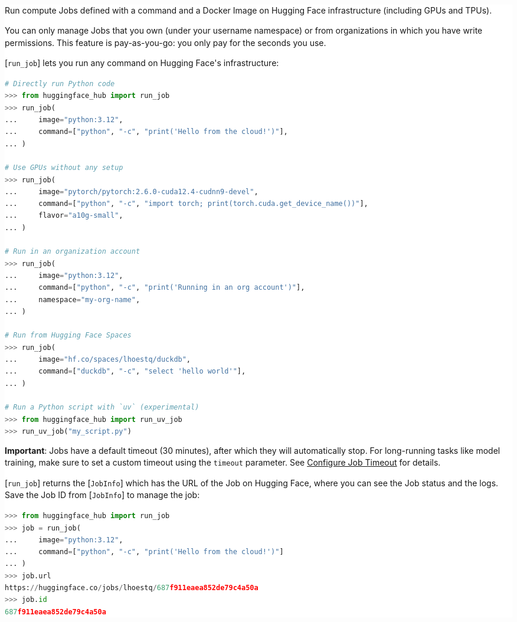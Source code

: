 Run compute Jobs defined with a command and a Docker Image on Hugging Face infrastructure (including GPUs and TPUs).

You can only manage Jobs that you own (under your username namespace) or from organizations in which you have write permissions.
This feature is pay-as-you-go: you only pay for the seconds you use.

[`run_job`] lets you run any command on Hugging Face's infrastructure:

```python
# Directly run Python code
>>> from huggingface_hub import run_job
>>> run_job(
...     image="python:3.12",
...     command=["python", "-c", "print('Hello from the cloud!')"],
... )

# Use GPUs without any setup
>>> run_job(
...     image="pytorch/pytorch:2.6.0-cuda12.4-cudnn9-devel",
...     command=["python", "-c", "import torch; print(torch.cuda.get_device_name())"],
...     flavor="a10g-small",
... )

# Run in an organization account
>>> run_job(
...     image="python:3.12",
...     command=["python", "-c", "print('Running in an org account')"],
...     namespace="my-org-name",
... )

# Run from Hugging Face Spaces
>>> run_job(
...     image="hf.co/spaces/lhoestq/duckdb",
...     command=["duckdb", "-c", "select 'hello world'"],
... )

# Run a Python script with `uv` (experimental)
>>> from huggingface_hub import run_uv_job
>>> run_uv_job("my_script.py")
```

<Tip warning>

**Important**: Jobs have a default timeout (30 minutes), after which they will automatically stop. For long-running tasks like model training, make sure to set a custom timeout using the `timeout` parameter. See [Configure Job Timeout](#configure-job-timeout) for details.
</Tip>

[`run_job`] returns the [`JobInfo`] which has the URL of the Job on Hugging Face, where you can see the Job status and the logs.
Save the Job ID from [`JobInfo`] to manage the job:

```python
>>> from huggingface_hub import run_job
>>> job = run_job(
...     image="python:3.12",
...     command=["python", "-c", "print('Hello from the cloud!')"]
... )
>>> job.url
https://huggingface.co/jobs/lhoestq/687f911eaea852de79c4a50a
>>> job.id
687f911eaea852de79c4a50a
```
